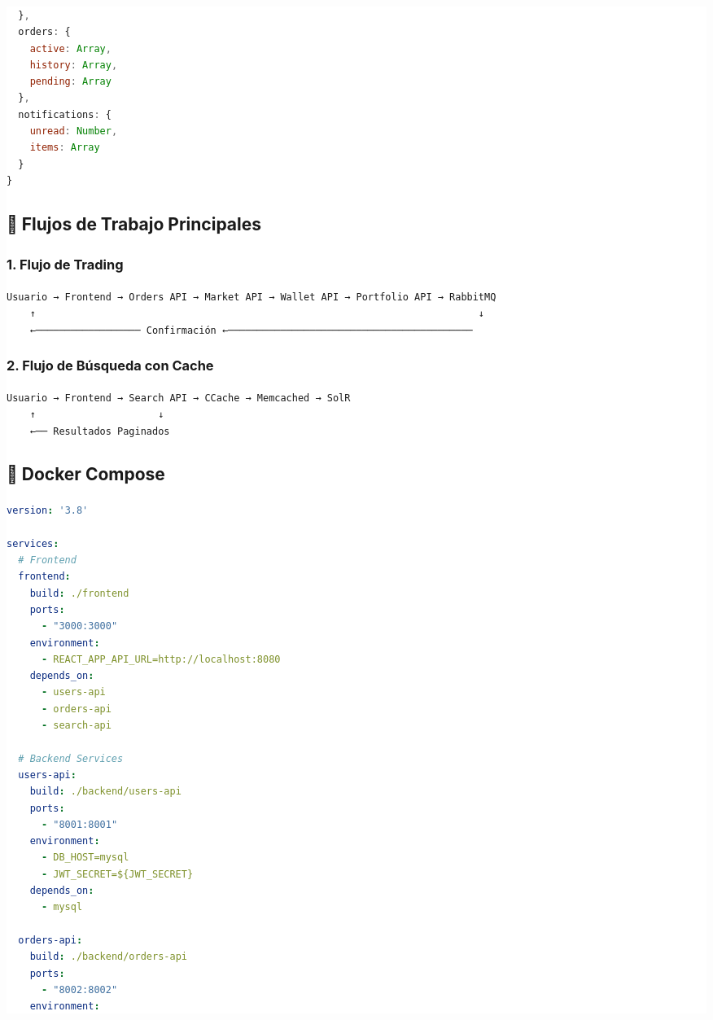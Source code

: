 ```javascript
  },
  orders: {
    active: Array,
    history: Array,
    pending: Array
  },
  notifications: {
    unread: Number,
    items: Array
  }
}
```

## 🔄 Flujos de Trabajo Principales

### 1. Flujo de Trading
```
Usuario → Frontend → Orders API → Market API → Wallet API → Portfolio API → RabbitMQ
    ↑                                                                            ↓
    ←────────────────── Confirmación ←──────────────────────────────────────────
```

### 2. Flujo de Búsqueda con Cache
```
Usuario → Frontend → Search API → CCache → Memcached → SolR
    ↑                     ↓
    ←── Resultados Paginados
```

## 🐳 Docker Compose

```yaml
version: '3.8'

services:
  # Frontend
  frontend:
    build: ./frontend
    ports:
      - "3000:3000"
    environment:
      - REACT_APP_API_URL=http://localhost:8080
    depends_on:
      - users-api
      - orders-api
      - search-api

  # Backend Services
  users-api:
    build: ./backend/users-api
    ports:
      - "8001:8001"
    environment:
      - DB_HOST=mysql
      - JWT_SECRET=${JWT_SECRET}
    depends_on:
      - mysql

  orders-api:
    build: ./backend/orders-api
    ports:
      - "8002:8002"
    environment:
```